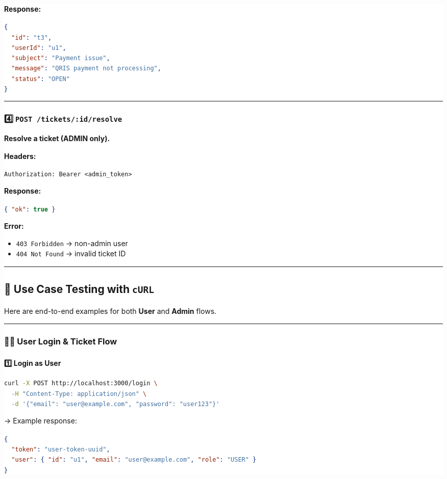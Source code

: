 **Response:**

```json
{
  "id": "t3",
  "userId": "u1",
  "subject": "Payment issue",
  "message": "QRIS payment not processing",
  "status": "OPEN"
}
```

---

### 4️⃣ `POST /tickets/:id/resolve`

**Resolve a ticket (ADMIN only).**

**Headers:**

```
Authorization: Bearer <admin_token>
```

**Response:**

```json
{ "ok": true }
```

**Error:**

* `403 Forbidden` → non-admin user
* `404 Not Found` → invalid ticket ID

---

## 🧪 Use Case Testing with `cURL`

Here are end-to-end examples for both **User** and **Admin** flows.

---

### 🧍‍♂️ User Login & Ticket Flow

#### 1️⃣ Login as User

```bash
curl -X POST http://localhost:3000/login \
  -H "Content-Type: application/json" \
  -d '{"email": "user@example.com", "password": "user123"}'
```

→ Example response:

```json
{
  "token": "user-token-uuid",
  "user": { "id": "u1", "email": "user@example.com", "role": "USER" }
}
```
